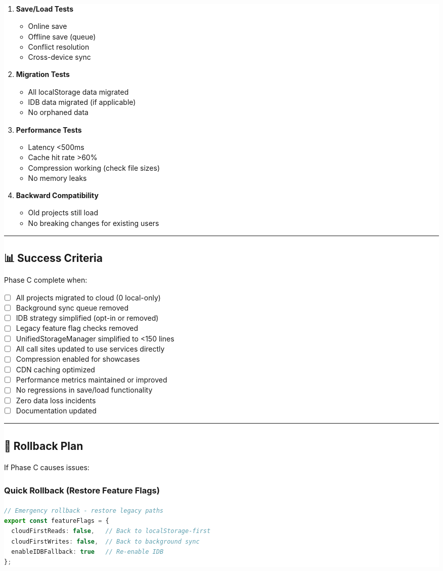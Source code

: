 1. **Save/Load Tests**
   - Online save
   - Offline save (queue)
   - Conflict resolution
   - Cross-device sync

2. **Migration Tests**
   - All localStorage data migrated
   - IDB data migrated (if applicable)
   - No orphaned data

3. **Performance Tests**
   - Latency <500ms
   - Cache hit rate >60%
   - Compression working (check file sizes)
   - No memory leaks

4. **Backward Compatibility**
   - Old projects still load
   - No breaking changes for existing users

---

## 📊 Success Criteria

Phase C complete when:

- [ ] All projects migrated to cloud (0 local-only)
- [ ] Background sync queue removed
- [ ] IDB strategy simplified (opt-in or removed)
- [ ] Legacy feature flag checks removed
- [ ] UnifiedStorageManager simplified to <150 lines
- [ ] All call sites updated to use services directly
- [ ] Compression enabled for showcases
- [ ] CDN caching optimized
- [ ] Performance metrics maintained or improved
- [ ] No regressions in save/load functionality
- [ ] Zero data loss incidents
- [ ] Documentation updated

---

## 🐛 Rollback Plan

If Phase C causes issues:

### Quick Rollback (Restore Feature Flags)

```typescript
// Emergency rollback - restore legacy paths
export const featureFlags = {
  cloudFirstReads: false,   // Back to localStorage-first
  cloudFirstWrites: false,  // Back to background sync
  enableIDBFallback: true   // Re-enable IDB
};
```
